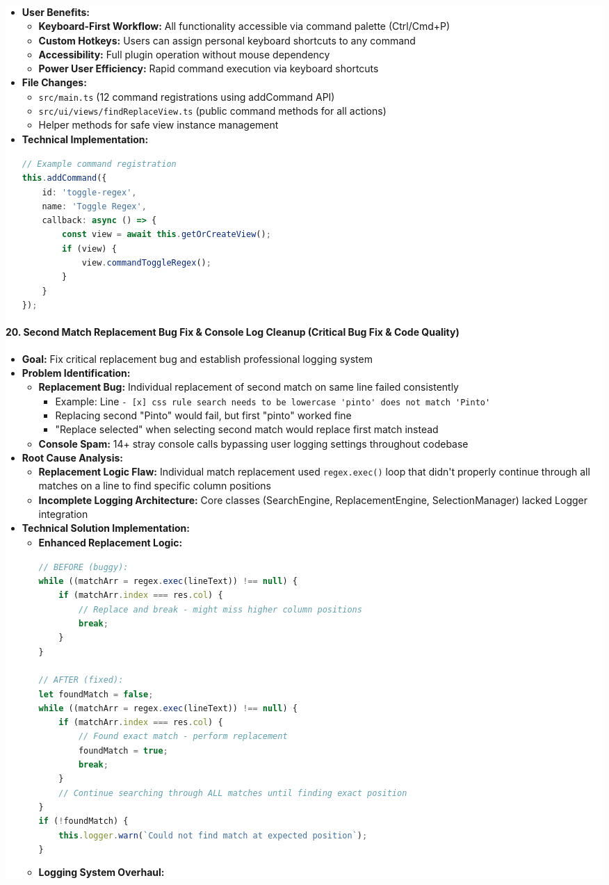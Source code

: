 - **User Benefits:**
  - **Keyboard-First Workflow:** All functionality accessible via command palette (Ctrl/Cmd+P)
  - **Custom Hotkeys:** Users can assign personal keyboard shortcuts to any command
  - **Accessibility:** Full plugin operation without mouse dependency
  - **Power User Efficiency:** Rapid command execution via keyboard shortcuts
- **File Changes:**
  - `src/main.ts` (12 command registrations using addCommand API)
  - `src/ui/views/findReplaceView.ts` (public command methods for all actions)
  - Helper methods for safe view instance management
- **Technical Implementation:**
  ```typescript
  // Example command registration
  this.addCommand({
      id: 'toggle-regex',
      name: 'Toggle Regex',
      callback: async () => {
          const view = await this.getOrCreateView();
          if (view) {
              view.commandToggleRegex();
          }
      }
  });
  ```

#### 20. **Second Match Replacement Bug Fix & Console Log Cleanup** (Critical Bug Fix & Code Quality)
- **Goal:** Fix critical replacement bug and establish professional logging system
- **Problem Identification:**
  - **Replacement Bug:** Individual replacement of second match on same line failed consistently
    - Example: Line `- [x] css rule search needs to be lowercase 'pinto' does not match 'Pinto'`
    - Replacing second "Pinto" would fail, but first "pinto" worked fine
    - "Replace selected" when selecting second match would replace first match instead
  - **Console Spam:** 14+ stray console calls bypassing user logging settings throughout codebase
- **Root Cause Analysis:**
  - **Replacement Logic Flaw:** Individual match replacement used `regex.exec()` loop that didn't properly continue through all matches on a line to find specific column positions
  - **Incomplete Logging Architecture:** Core classes (SearchEngine, ReplacementEngine, SelectionManager) lacked Logger integration
- **Technical Solution Implementation:**
  - **Enhanced Replacement Logic:**
    ```typescript
    // BEFORE (buggy):
    while ((matchArr = regex.exec(lineText)) !== null) {
        if (matchArr.index === res.col) {
            // Replace and break - might miss higher column positions
            break;
        }
    }

    // AFTER (fixed):
    let foundMatch = false;
    while ((matchArr = regex.exec(lineText)) !== null) {
        if (matchArr.index === res.col) {
            // Found exact match - perform replacement
            foundMatch = true;
            break;
        }
        // Continue searching through ALL matches until finding exact position
    }
    if (!foundMatch) {
        this.logger.warn(`Could not find match at expected position`);
    }
    ```
  - **Logging System Overhaul:**